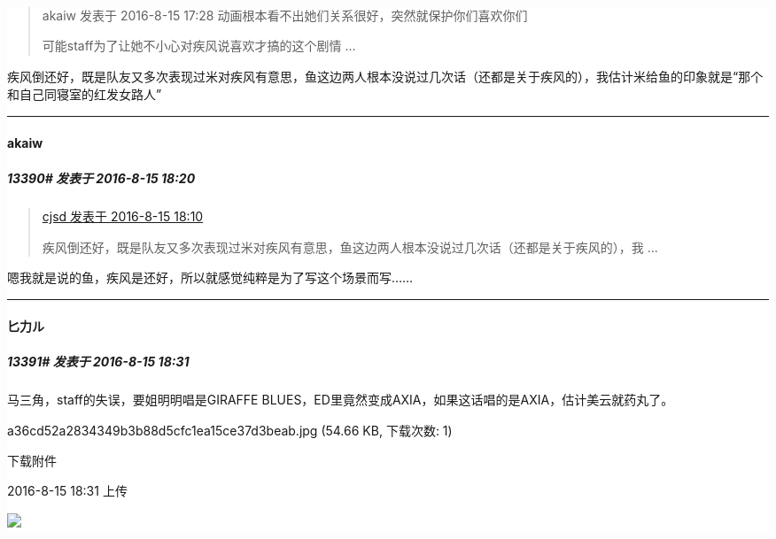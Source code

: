 

<blockquote>akaiw 发表于 2016-8-15 17:28
动画根本看不出她们关系很好，突然就保护你们喜欢你们

可能staff为了让她不小心对疾风说喜欢才搞的这个剧情 ...</blockquote>
疾风倒还好，既是队友又多次表现过米对疾风有意思，鱼这边两人根本没说过几次话（还都是关于疾风的），我估计米给鱼的印象就是“那个和自己同寝室的红发女路人”







-----

####  akaiw  
##### 13390#       发表于 2016-8-15 18:20



<blockquote><a href="httphttps://bbs.saraba1st.com/2b/forum.php?mod=redirect&amp;goto=findpost&amp;pid=33283603&amp;ptid=1066605" target="_blank">cjsd 发表于 2016-8-15 18:10</a>

疾风倒还好，既是队友又多次表现过米对疾风有意思，鱼这边两人根本没说过几次话（还都是关于疾风的），我 ...</blockquote>
嗯我就是说的鱼，疾风是还好，所以就感觉纯粹是为了写这个场景而写……







-----

####  匕力ル  
##### 13391#       发表于 2016-8-15 18:31




马三角，staff的失误，要姐明明唱是GIRAFFE BLUES，ED里竟然变成AXIA，如果这话唱的是AXIA，估计美云就药丸了。






a36cd52a2834349b3b88d5cfc1ea15ce37d3beab.jpg
(54.66 KB, 下载次数: 1)




下载附件


2016-8-15 18:31 上传









<img src="http://img.saraba1st.com/forum/201608/15/183114k44dz1p5msjgmdil.jpg" referrerpolicy="no-referrer">



